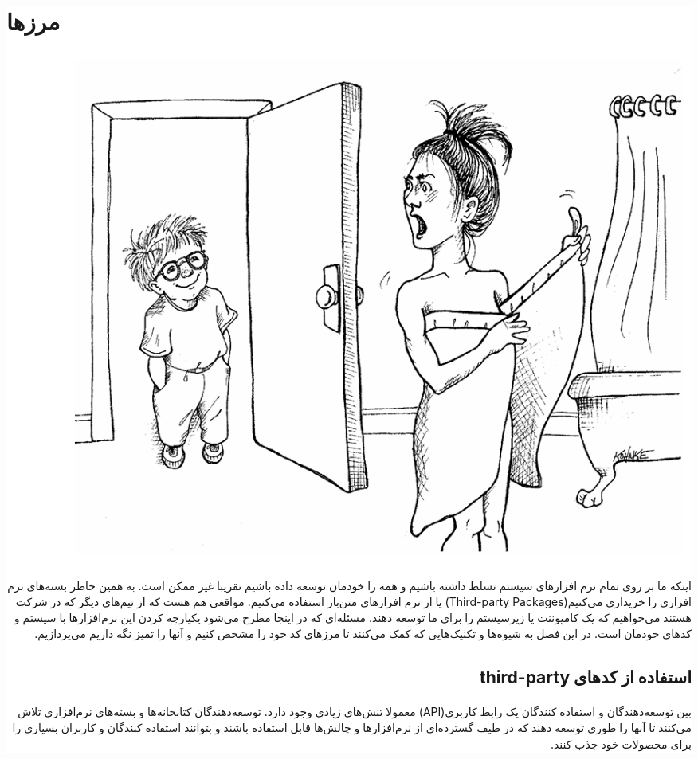 # مرزها

![](../../assets/image/08/img-8.1.png)

<div dir="rtl">
اینکه ما بر روی تمام نرم افزارهای سیستم تسلط داشته باشیم و همه را خودمان توسعه داده باشیم تقریبا غیر ممکن است. به همین خاطر بسته‌های نرم افزاری را خریداری می‌کنیم(Third-party Packages) یا از نرم افزارهای متن‌باز استفاده می‌کنیم. مواقعی هم هست که از تیم‌های دیگر که در شرکت هستند می‌خواهیم که یک کامپوننت یا زیرسیستم را برای ما توسعه دهند. مسئله‌ای که در اینجا مطرح می‌شود یکپارچه کردن این نرم‌افزارها با سیستم و کدهای خودمان است. در این فصل به شیوه‌ها و تکنیک‌هایی که کمک می‌کنند تا مرزهای کد خود را مشخص کنیم و آنها را تمیز نگه‌ داریم می‌پردازیم.

## استفاده از کدهای third-party

بین توسعه‌دهندگان و استفاده کنندگان یک رابط کاربری(API) معمولا تنش‌های زیادی وجود دارد.
توسعه‌دهندگان کتابخانه‌ها و بسته‌های نرم‌افزاری تلاش می‌کنند تا آنها را طوری توسعه دهند که در طیف گسترده‌ای از نرم‌افزارها و چالش‌ها قابل استفاده باشند و بتوانند استفاده کنندگان و کاربران بسیاری را برای محصولات خود جذب کنند.
